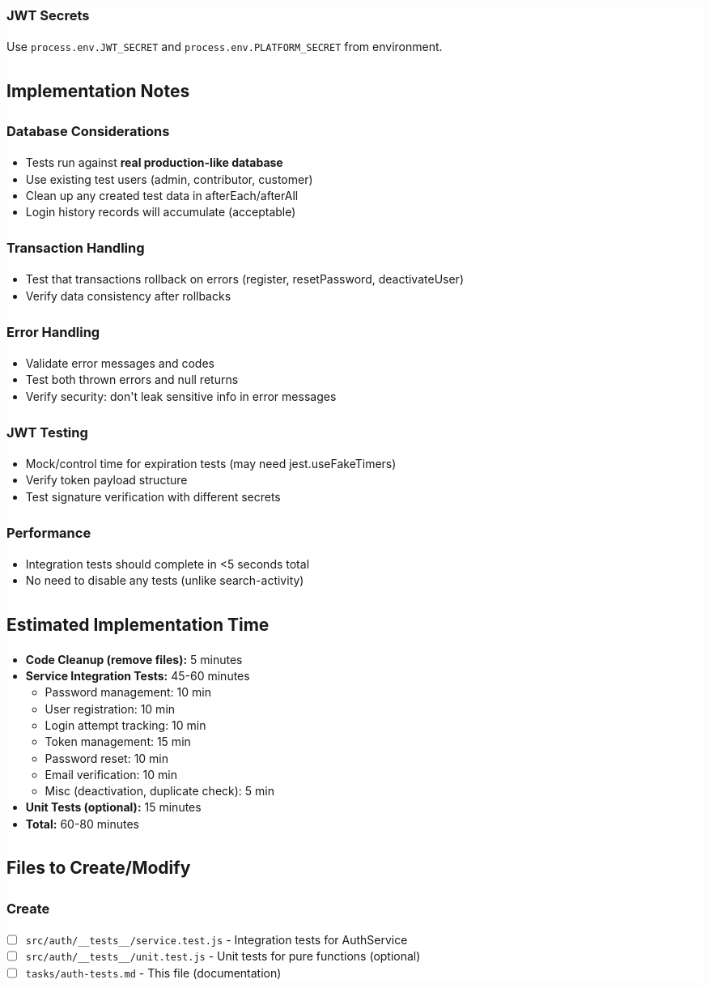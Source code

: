 ### JWT Secrets
Use `process.env.JWT_SECRET` and `process.env.PLATFORM_SECRET` from environment.

## Implementation Notes

### Database Considerations
- Tests run against **real production-like database**
- Use existing test users (admin, contributor, customer)
- Clean up any created test data in afterEach/afterAll
- Login history records will accumulate (acceptable)

### Transaction Handling
- Test that transactions rollback on errors (register, resetPassword, deactivateUser)
- Verify data consistency after rollbacks

### Error Handling
- Validate error messages and codes
- Test both thrown errors and null returns
- Verify security: don't leak sensitive info in error messages

### JWT Testing
- Mock/control time for expiration tests (may need jest.useFakeTimers)
- Verify token payload structure
- Test signature verification with different secrets

### Performance
- Integration tests should complete in <5 seconds total
- No need to disable any tests (unlike search-activity)

## Estimated Implementation Time

- **Code Cleanup (remove files):** 5 minutes
- **Service Integration Tests:** 45-60 minutes
  - Password management: 10 min
  - User registration: 10 min
  - Login attempt tracking: 10 min
  - Token management: 15 min
  - Password reset: 10 min
  - Email verification: 10 min
  - Misc (deactivation, duplicate check): 5 min
- **Unit Tests (optional):** 15 minutes
- **Total:** 60-80 minutes

## Files to Create/Modify

### Create
- [ ] `src/auth/__tests__/service.test.js` - Integration tests for AuthService
- [ ] `src/auth/__tests__/unit.test.js` - Unit tests for pure functions (optional)
- [ ] `tasks/auth-tests.md` - This file (documentation)
